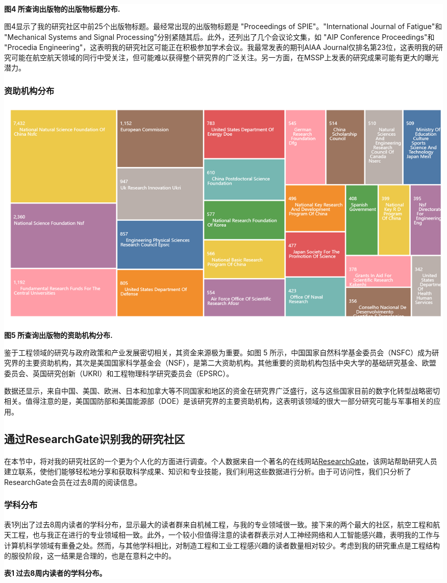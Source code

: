 **图4 所查询出版物的出版物标题分布.**

图4显示了我的研究社区中前25个出版物标题。最经常出现的出版物标题是 "Proceedings of SPIE"。"International Journal of Fatigue"和 "Mechanical Systems and Signal Processing"分别紧随其后。此外，还列出了几个会议论文集，如 "AIP Conference Proceedings"和 "Procedia Engineering"，这表明我的研究社区可能正在积极参加学术会议。我最常发表的期刊AIAA Journal仅排名第23位，这表明我的研究可能在航空航天领域的同行中受关注，但可能难以获得整个研究界的广泛关注。另一方面，在MSSP上发表的研究成果可能有更大的曝光潜力。

### 资助机构分布

![The funding agencies of the queried publications](005.jpg)

**图5 所查询出版物的资助机构分布.**

鉴于工程领域的研究与政府政策和产业发展密切相关，其资金来源极为重要。如图 5 所示，中国国家自然科学基金委员会（NSFC）成为研究界的主要资助机构，其次是美国国家科学基金会（NSF），是第二大资助机构。其他重要的资助机构包括中央大学的基础研究基金、欧盟委员会、英国研究创新（UKRI）和工程物理科学研究委员会（EPSRC）。

数据还显示，来自中国、美国、欧洲、日本和加拿大等不同国家和地区的资金在研究界广泛盛行，这与这些国家目前的数字化转型战略密切相关。值得注意的是，美国国防部和美国能源部（DOE）是该研究界的主要资助机构，这表明该领域的很大一部分研究可能与军事相关的应用。

## 通过ResearchGate识别我的研究社区

在本节中，将对我的研究社区的一个更为个人化的方面进行调查。个人数据来自一个著名的在线网站[ResearchGate](https://www.researchgate.net/)，该网站帮助研究人员建立联系，使他们能够轻松地分享和获取科学成果、知识和专业技能，我们利用这些数据进行分析。由于可访问性，我们只分析了ResearchGate会员在过去8周的阅读信息。

### 学科分布

表1列出了过去8周内读者的学科分布，显示最大的读者群来自机械工程，与我的专业领域很一致。接下来的两个最大的社区，航空工程和航天工程，也与我正在进行的专业领域相一致。此外，一个较小但值得注意的读者群表示对人工神经网络和人工智能感兴趣，表明我的工作与计算机科学领域有重叠之处。然而，与其他学科相比，对制造工程和工业工程感兴趣的读者数量相对较少。考虑到我的研究重点是工程结构的服役阶段，这一结果是合理的，也是在意料之中的。

**表1 过去8周内读者的学科分布。**
